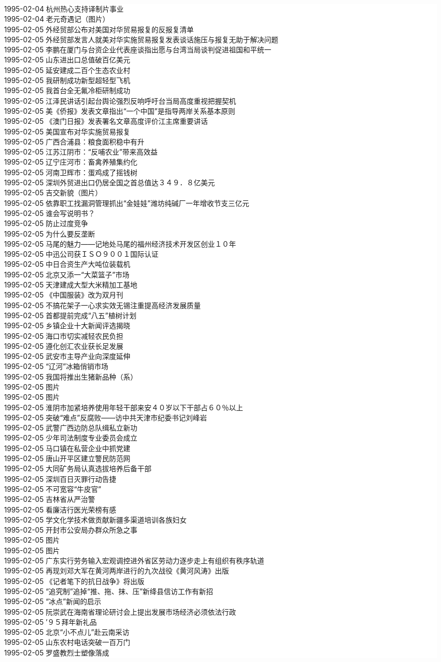 1995-02-04 杭州热心支持译制片事业  
1995-02-04 老元奇遇记（图片）  
1995-02-05 外经贸部公布对美国对华贸易报复的反报复清单  
1995-02-05 外经贸部发言人就美对华实施贸易报复发表谈话施压与报复无助于解决问题  
1995-02-05 李鹏在厦门与台资企业代表座谈指出愿与台湾当局谈判促进祖国和平统一  
1995-02-05 山东进出口总值破百亿美元  
1995-02-05 延安建成二百个生态农业村  
1995-02-05 我研制成功新型超轻型飞机  
1995-02-05 我首台全无氟冷柜研制成功  
1995-02-05 江泽民讲话引起台舆论强烈反响呼吁台当局高度重视把握契机  
1995-02-05 美《侨报》发表文章指出“一个中国”是指导两岸关系基本原则  
1995-02-05 《澳门日报》发表署名文章高度评价江主席重要讲话  
1995-02-05 美国宣布对华实施贸易报复  
1995-02-05 广西合浦县：粮食面积稳中有升  
1995-02-05 江苏江阴市：“反哺农业”带来高效益  
1995-02-05 辽宁庄河市：畜禽养殖集约化  
1995-02-05 河南卫辉市：蛋鸡成了摇钱树  
1995-02-05 深圳外贸进出口仍居全国之首总值达３４９．８亿美元  
1995-02-05 吉交新貌（图片）  
1995-02-05 依靠职工找漏洞管理抓出“金娃娃”潍坊纯碱厂一年增收节支三亿元  
1995-02-05 谁会写说明书？  
1995-02-05 防止过度竞争  
1995-02-05 为什么要反垄断  
1995-02-05 马尾的魅力——记地处马尾的福州经济技术开发区创业１０年  
1995-02-05 中迅公司获ＩＳＯ９００１国际认证  
1995-02-05 中日合资生产大吨位装载机  
1995-02-05 北京又添一“大菜篮子”市场  
1995-02-05 天津建成大型大米精加工基地  
1995-02-05 《中国服装》改为双月刊  
1995-02-05 不搞花架子一心求实效无锡注重提高经济发展质量  
1995-02-05 首都提前完成“八五”植树计划  
1995-02-05 乡镇企业十大新闻评选揭晓  
1995-02-05 海口市切实减轻农民负担  
1995-02-05 遵化创汇农业获长足发展  
1995-02-05 武安市主导产业向深度延伸  
1995-02-05 “辽河”冰箱俏销市场  
1995-02-05 我国将推出生猪新品种（系）  
1995-02-05 图片  
1995-02-05 图片  
1995-02-05 淮阴市加紧培养使用年轻干部来安４０岁以下干部占６０％以上  
1995-02-05 突破“难点”反腐败——访中共天津市纪委书记刘峰岩  
1995-02-05 武警广西边防总队缉私立新功  
1995-02-05 少年司法制度专业委员会成立  
1995-02-05 马口镇在私营企业中抓党建  
1995-02-05 唐山开平区建立警民防范网  
1995-02-05 大同矿务局认真选拔培养后备干部  
1995-02-05 深圳百日灭罪行动告捷  
1995-02-05 不可宽容“牛皮官”  
1995-02-05 吉林省从严治警  
1995-02-05 看廉洁行医光荣榜有感  
1995-02-05 学文化学技术做贡献新疆多渠道培训各族妇女  
1995-02-05 开封市公安局办群众所急之事  
1995-02-05 图片  
1995-02-05 图片  
1995-02-05 广东实行劳务输入宏观调控进外省区劳动力逐步走上有组织有秩序轨道  
1995-02-05 再现刘邓大军在黄河两岸进行的九次战役《黄河风涛》出版  
1995-02-05 《记者笔下的抗日战争》将出版  
1995-02-05 “追究制”追掉“推、拖、抹、压”新绛县信访工作有新招  
1995-02-05 “冰点”新闻的启示  
1995-02-05 阮崇武在海南省理论研讨会上提出发展市场经济必须依法行政  
1995-02-05 ’９５拜年新礼品  
1995-02-05 北京“小不点儿”赴云南采访  
1995-02-05 山东农村电话突破一百万门  
1995-02-05 罗盛教烈士塑像落成  